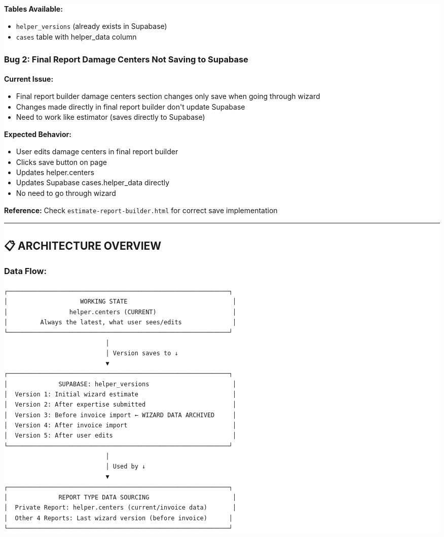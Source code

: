 **Tables Available:**
- `helper_versions` (already exists in Supabase)
- `cases` table with helper_data column

### Bug 2: Final Report Damage Centers Not Saving to Supabase
**Current Issue:**
- Final report builder damage centers section changes only save when going through wizard
- Changes made directly in final report builder don't update Supabase
- Need to work like estimator (saves directly to Supabase)

**Expected Behavior:**
- User edits damage centers in final report builder
- Clicks save button on page
- Updates helper.centers
- Updates Supabase cases.helper_data directly
- No need to go through wizard

**Reference:** Check `estimate-report-builder.html` for correct save implementation

---

## 📋 ARCHITECTURE OVERVIEW

### Data Flow:

```
┌─────────────────────────────────────────────────────────────┐
│                    WORKING STATE                             │
│                 helper.centers (CURRENT)                     │
│         Always the latest, what user sees/edits              │
└─────────────────────────────────────────────────────────────┘
                            │
                            │ Version saves to ↓
                            ▼
┌─────────────────────────────────────────────────────────────┐
│              SUPABASE: helper_versions                       │
│  Version 1: Initial wizard estimate                          │
│  Version 2: After expertise submitted                        │
│  Version 3: Before invoice import ← WIZARD DATA ARCHIVED     │
│  Version 4: After invoice import                             │
│  Version 5: After user edits                                 │
└─────────────────────────────────────────────────────────────┘
                            │
                            │ Used by ↓
                            ▼
┌─────────────────────────────────────────────────────────────┐
│              REPORT TYPE DATA SOURCING                       │
│  Private Report: helper.centers (current/invoice data)       │
│  Other 4 Reports: Last wizard version (before invoice)      │
└─────────────────────────────────────────────────────────────┘
```
